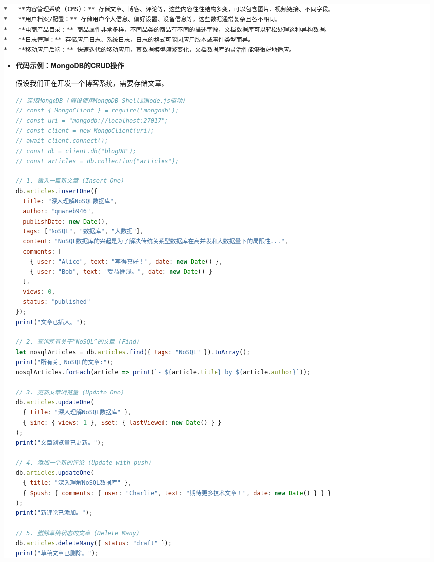     *   **内容管理系统 (CMS)：** 存储文章、博客、评论等，这些内容往往结构多变，可以包含图片、视频链接、不同字段。
    *   **用户档案/配置：** 存储用户个人信息、偏好设置、设备信息等，这些数据通常复杂且各不相同。
    *   **电商产品目录：** 商品属性非常多样，不同品类的商品有不同的描述字段，文档数据库可以轻松处理这种异构数据。
    *   **日志管理：** 存储应用日志、系统日志，日志的格式可能因应用版本或事件类型而异。
    *   **移动应用后端：** 快速迭代的移动应用，其数据模型频繁变化，文档数据库的灵活性能够很好地适应。

*   **代码示例：MongoDB的CRUD操作**

    假设我们正在开发一个博客系统，需要存储文章。

    ```javascript
    // 连接MongoDB (假设使用MongoDB Shell或Node.js驱动)
    // const { MongoClient } = require('mongodb');
    // const uri = "mongodb://localhost:27017";
    // const client = new MongoClient(uri);
    // await client.connect();
    // const db = client.db("blogDB");
    // const articles = db.collection("articles");

    // 1. 插入一篇新文章 (Insert One)
    db.articles.insertOne({
      title: "深入理解NoSQL数据库",
      author: "qmwneb946",
      publishDate: new Date(),
      tags: ["NoSQL", "数据库", "大数据"],
      content: "NoSQL数据库的兴起是为了解决传统关系型数据库在高并发和大数据量下的局限性...",
      comments: [
        { user: "Alice", text: "写得真好！", date: new Date() },
        { user: "Bob", text: "受益匪浅。", date: new Date() }
      ],
      views: 0,
      status: "published"
    });
    print("文章已插入。");

    // 2. 查询所有关于“NoSQL”的文章 (Find)
    let nosqlArticles = db.articles.find({ tags: "NoSQL" }).toArray();
    print("所有关于NoSQL的文章:");
    nosqlArticles.forEach(article => print(`- ${article.title} by ${article.author}`));

    // 3. 更新文章浏览量 (Update One)
    db.articles.updateOne(
      { title: "深入理解NoSQL数据库" },
      { $inc: { views: 1 }, $set: { lastViewed: new Date() } }
    );
    print("文章浏览量已更新。");

    // 4. 添加一个新的评论 (Update with push)
    db.articles.updateOne(
      { title: "深入理解NoSQL数据库" },
      { $push: { comments: { user: "Charlie", text: "期待更多技术文章！", date: new Date() } } }
    );
    print("新评论已添加。");

    // 5. 删除草稿状态的文章 (Delete Many)
    db.articles.deleteMany({ status: "draft" });
    print("草稿文章已删除。");
    ```
